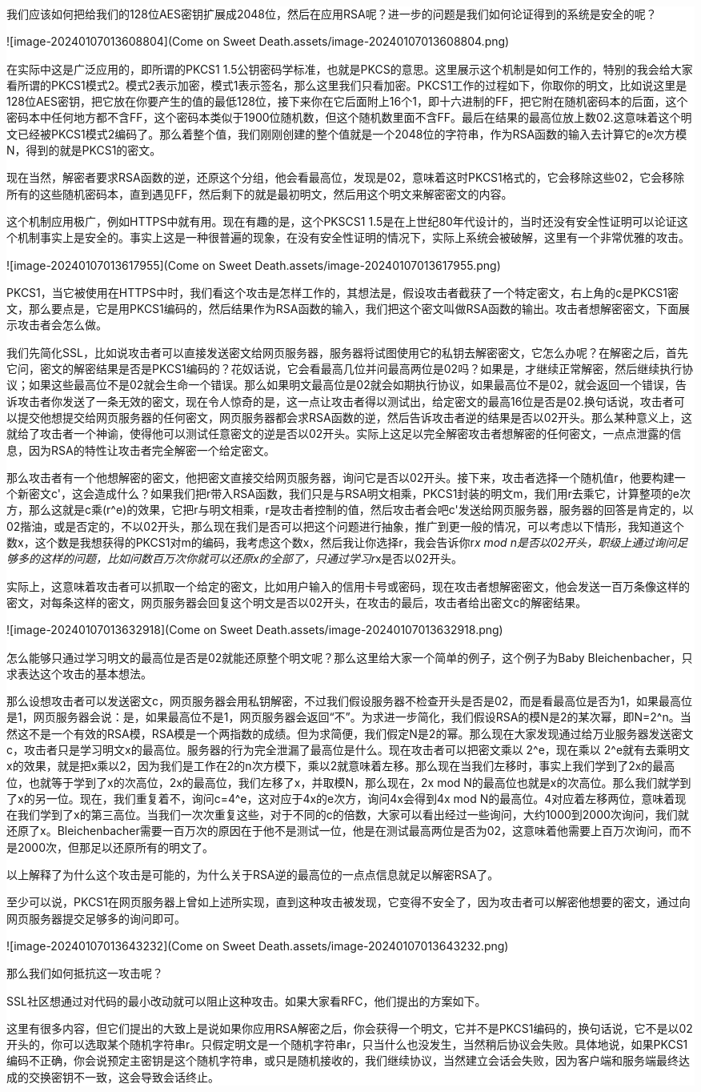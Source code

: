 我们应该如何把给我们的128位AES密钥扩展成2048位，然后在应用RSA呢？进一步的问题是我们如何论证得到的系统是安全的呢？

![image-20240107013608804](Come on Sweet Death.assets/image-20240107013608804.png)

在实际中这是广泛应用的，即所谓的PKCS1 1.5公钥密码学标准，也就是PKCS的意思。这里展示这个机制是如何工作的，特别的我会给大家看所谓的PKCS1模式2。模式2表示加密，模式1表示签名，那么这里我们只看加密。PKCS1工作的过程如下，你取你的明文，比如说这里是128位AES密钥，把它放在你要产生的值的最低128位，接下来你在它后面附上16个1，即十六进制的FF，把它附在随机密码本的后面，这个密码本中任何地方都不含FF，这个密码本类似于1900位随机数，但这个随机数里面不含FF。最后在结果的最高位放上数02.这意味着这个明文已经被PKCS1模式2编码了。那么着整个值，我们刚刚创建的整个值就是一个2048位的字符串，作为RSA函数的输入去计算它的e次方模N，得到的就是PKCS1的密文。

现在当然，解密者要求RSA函数的逆，还原这个分组，他会看最高位，发现是02，意味着这时PKCS1格式的，它会移除这些02，它会移除所有的这些随机密码本，直到遇见FF，然后剩下的就是最初明文，然后用这个明文来解密密文的内容。

这个机制应用极广，例如HTTPS中就有用。现在有趣的是，这个PKSCS1 1.5是在上世纪80年代设计的，当时还没有安全性证明可以论证这个机制事实上是安全的。事实上这是一种很普遍的现象，在没有安全性证明的情况下，实际上系统会被破解，这里有一个非常优雅的攻击。

![image-20240107013617955](Come on Sweet Death.assets/image-20240107013617955.png)

PKCS1，当它被使用在HTTPS中时，我们看这个攻击是怎样工作的，其想法是，假设攻击者截获了一个特定密文，右上角的c是PKCS1密文，那么要点是，它是用PKCS1编码的，然后结果作为RSA函数的输入，我们把这个密文叫做RSA函数的输出。攻击者想解密密文，下面展示攻击者会怎么做。

我们先简化SSL，比如说攻击者可以直接发送密文给网页服务器，服务器将试图使用它的私钥去解密密文，它怎么办呢？在解密之后，首先它问，密文的解密结果是否是PKCS1编码的？花奴话说，它会看最高几位并问最高两位是02吗？如果是，才继续正常解密，然后继续执行协议；如果这些最高位不是02就会生命一个错误。那么如果明文最高位是02就会如期执行协议，如果最高位不是02，就会返回一个错误，告诉攻击者你发送了一条无效的密文，现在令人惊奇的是，这一点让攻击者得以测试出，给定密文的最高16位是否是02.换句话说，攻击者可以提交他想提交给网页服务器的任何密文，网页服务器都会求RSA函数的逆，然后告诉攻击者逆的结果是否以02开头。那么某种意义上，这就给了攻击者一个神谕，使得他可以测试任意密文的逆是否以02开头。实际上这足以完全解密攻击者想解密的任何密文，一点点泄露的信息，因为RSA的特性让攻击者完全解密一个给定密文。

那么攻击者有一个他想解密的密文，他把密文直接交给网页服务器，询问它是否以02开头。接下来，攻击者选择一个随机值r，他要构建一个新密文c'，这会造成什么？如果我们把r带入RSA函数，我们只是与RSA明文相乘，PKCS1封装的明文m，我们用r去乘它，计算整项的e次方，那么这就是c乘(r^e)的效果，它把r与明文相乘，r是攻击者控制的值，然后攻击者会吧c'发送给网页服务器，服务器的回答是肯定的，以02揩油，或是否定的，不以02开头，那么现在我们是否可以把这个问题进行抽象，推广到更一般的情况，可以考虑以下情形，我知道这个数x，这个数是我想获得的PKCS1对m的编码，我考虑这个数x，然后我让你选择r，我会告诉你r*x mod n是否以02开头，职级上通过询问足够多的这样的问题，比如问数百万次你就可以还原x的全部了，只通过学习r*x是否以02开头。

实际上，这意味着攻击者可以抓取一个给定的密文，比如用户输入的信用卡号或密码，现在攻击者想解密密文，他会发送一百万条像这样的密文，对每条这样的密文，网页服务器会回复这个明文是否以02开头，在攻击的最后，攻击者给出密文c的解密结果。

![image-20240107013632918](Come on Sweet Death.assets/image-20240107013632918.png)

怎么能够只通过学习明文的最高位是否是02就能还原整个明文呢？那么这里给大家一个简单的例子，这个例子为Baby Bleichenbacher，只求表达这个攻击的基本想法。

那么设想攻击者可以发送密文c，网页服务器会用私钥解密，不过我们假设服务器不检查开头是否是02，而是看最高位是否为1，如果最高位是1，网页服务器会说：是，如果最高位不是1，网页服务器会返回“不”。为求进一步简化，我们假设RSA的模N是2的某次幂，即N=2^n。当然这不是一个有效的RSA模，RSA模是一个两指数的成绩。但为求简便，我们假定N是2的幂。那么现在大家发现通过给万业服务器发送密文c，攻击者只是学习明文x的最高位。服务器的行为完全泄漏了最高位是什么。现在攻击者可以把密文乘以 2^e，现在乘以 2^e就有去乘明文x的效果，就是把x乘以2，因为我们是工作在2的n次方模下，乘以2就意味着左移。那么现在当我们左移时，事实上我们学到了2x的最高位，也就等于学到了x的次高位，2x的最高位，我们左移了x，并取模N，那么现在，2x mod N的最高位也就是x的次高位。那么我们就学到了x的另一位。现在，我们重复着不，询问c=4^e，这对应于4x的e次方，询问4x会得到4x mod N的最高位。4对应着左移两位，意味着现在我们学到了x的第三高位。当我们一次次重复这些，对于不同的c的倍数，大家可以看出经过一些询问，大约1000到2000次询问，我们就还原了x。Bleichenbacher需要一百万次的原因在于他不是测试一位，他是在测试最高两位是否为02，这意味着他需要上百万次询问，而不是2000次，但那足以还原所有的明文了。

以上解释了为什么这个攻击是可能的，为什么关于RSA逆的最高位的一点点信息就足以解密RSA了。

至少可以说，PKCS1在网页服务器上曾如上述所实现，直到这种攻击被发现，它变得不安全了，因为攻击者可以解密他想要的密文，通过向网页服务器提交足够多的询问即可。

![image-20240107013643232](Come on Sweet Death.assets/image-20240107013643232.png)

那么我们如何抵抗这一攻击呢？

SSL社区想通过对代码的最小改动就可以阻止这种攻击。如果大家看RFC，他们提出的方案如下。

这里有很多内容，但它们提出的大致上是说如果你应用RSA解密之后，你会获得一个明文，它并不是PKCS1编码的，换句话说，它不是以02开头的，你可以选取某个随机字符串r。只假定明文是一个随机字符串r，只当什么也没发生，当然稍后协议会失败。具体地说，如果PKCS1编码不正确，你会说预定主密钥是这个随机字符串，或只是随机接收的，我们继续协议，当然建立会话会失败，因为客户端和服务端最终达成的交换密钥不一致，这会导致会话终止。

